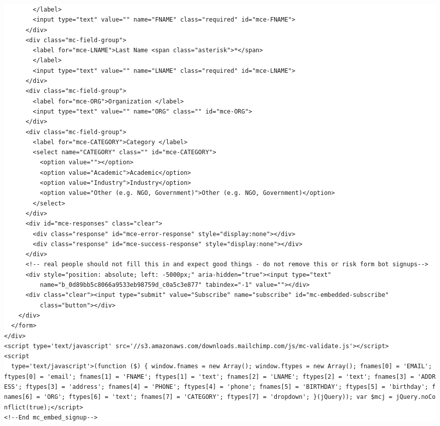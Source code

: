             </label>
            <input type="text" value="" name="FNAME" class="required" id="mce-FNAME">
          </div>
          <div class="mc-field-group">
            <label for="mce-LNAME">Last Name <span class="asterisk">*</span>
            </label>
            <input type="text" value="" name="LNAME" class="required" id="mce-LNAME">
          </div>
          <div class="mc-field-group">
            <label for="mce-ORG">Organization </label>
            <input type="text" value="" name="ORG" class="" id="mce-ORG">
          </div>
          <div class="mc-field-group">
            <label for="mce-CATEGORY">Category </label>
            <select name="CATEGORY" class="" id="mce-CATEGORY">
              <option value=""></option>
              <option value="Academic">Academic</option>
              <option value="Industry">Industry</option>
              <option value="Other (e.g. NGO, Government)">Other (e.g. NGO, Government)</option>
            </select>
          </div>
          <div id="mce-responses" class="clear">
            <div class="response" id="mce-error-response" style="display:none"></div>
            <div class="response" id="mce-success-response" style="display:none"></div>
          </div>
          <!-- real people should not fill this in and expect good things - do not remove this or risk form bot signups-->
          <div style="position: absolute; left: -5000px;" aria-hidden="true"><input type="text"
              name="b_0d89bb5c8066a9533eb98759d_c0a5c3e877" tabindex="-1" value=""></div>
          <div class="clear"><input type="submit" value="Subscribe" name="subscribe" id="mc-embedded-subscribe"
              class="button"></div>
        </div>
      </form>
    </div>
    <script type='text/javascript' src='//s3.amazonaws.com/downloads.mailchimp.com/js/mc-validate.js'></script>
    <script
      type='text/javascript'>(function ($) { window.fnames = new Array(); window.ftypes = new Array(); fnames[0] = 'EMAIL'; ftypes[0] = 'email'; fnames[1] = 'FNAME'; ftypes[1] = 'text'; fnames[2] = 'LNAME'; ftypes[2] = 'text'; fnames[3] = 'ADDRESS'; ftypes[3] = 'address'; fnames[4] = 'PHONE'; ftypes[4] = 'phone'; fnames[5] = 'BIRTHDAY'; ftypes[5] = 'birthday'; fnames[6] = 'ORG'; ftypes[6] = 'text'; fnames[7] = 'CATEGORY'; ftypes[7] = 'dropdown'; }(jQuery)); var $mcj = jQuery.noConflict(true);</script>
    <!--End mc_embed_signup-->

  </div>

